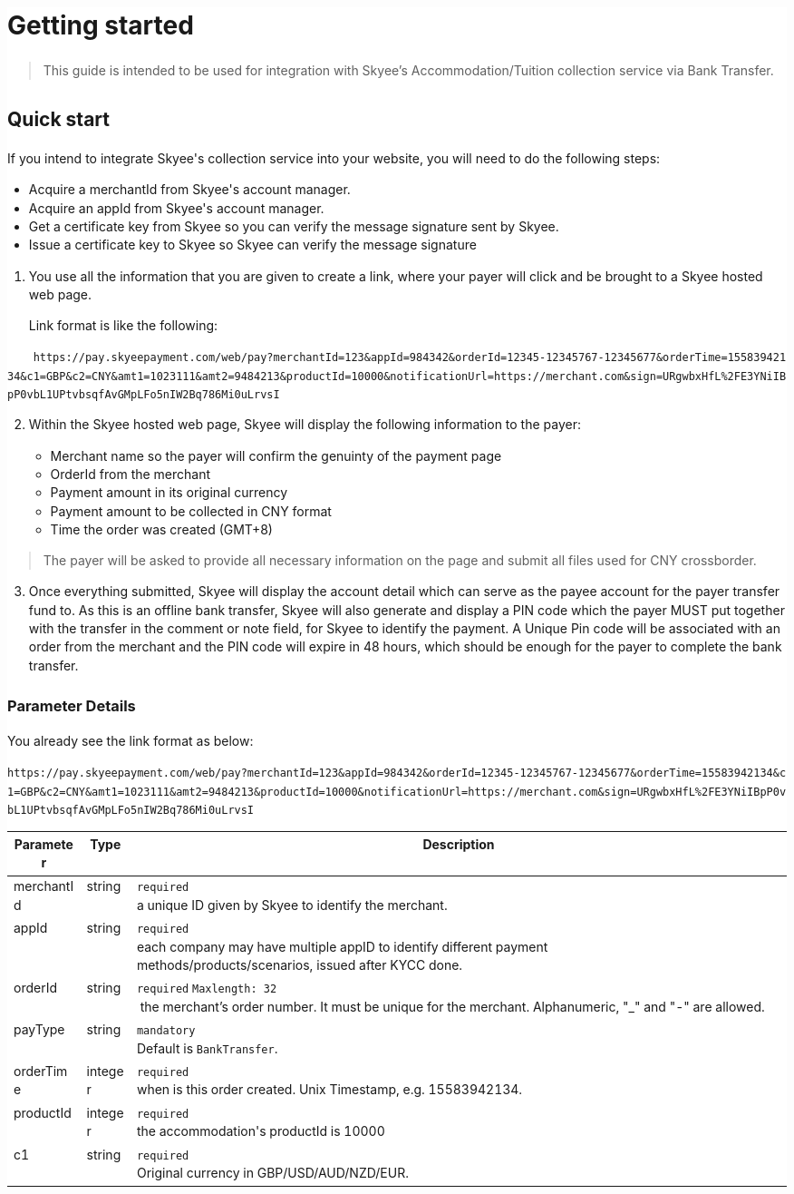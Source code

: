 # Getting started

> This guide is intended to be used for integration with Skyee’s Accommodation/Tuition collection service via Bank Transfer.

## Quick start

If you intend to integrate Skyee's collection service into your website, you will need to do the following steps:

* Acquire a merchantId from Skyee's account manager.
* Acquire an appId from Skyee's account manager.
* Get a certificate key from Skyee so you can verify the message signature sent by Skyee.
* Issue a certificate key to Skyee so Skyee can verify the message signature

1. You use all the information that you are given to create a link, where your payer will click and be brought to a Skyee hosted web page.

    Link format is like the following:
```
    https://pay.skyeepayment.com/web/pay?merchantId=123&appId=984342&orderId=12345-12345767-12345677&orderTime=15583942134&c1=GBP&c2=CNY&amt1=1023111&amt2=9484213&productId=10000&notificationUrl=https://merchant.com&sign=URgwbxHfL%2FE3YNiIBpP0vbL1UPtvbsqfAvGMpLFo5nIW2Bq786Mi0uLrvsI
```
2. Within the Skyee hosted web page, Skyee will display the following information to the payer:

    * Merchant name so the payer will confirm the genuinty of the payment page
    * OrderId from the merchant
    * Payment amount in its original currency
    * Payment amount to be collected in CNY format
    * Time the order was created (GMT+8)

> The payer will be asked to provide all necessary information on the page and submit all files used for CNY crossborder.

3. Once everything submitted, Skyee will display the account detail which can serve as the payee account for the payer transfer fund to. As this is an offline bank transfer, Skyee will also generate and display a PIN code which the payer MUST put together with the transfer in the comment or note field, for Skyee to identify the payment. A Unique Pin code will be associated with an order from the merchant and the PIN code will expire in 48 hours, which should be enough for the payer to complete the bank transfer.

### Parameter Details

You already see the link format as below:

```
https://pay.skyeepayment.com/web/pay?merchantId=123&appId=984342&orderId=12345-12345767-12345677&orderTime=15583942134&c1=GBP&c2=CNY&amt1=1023111&amt2=9484213&productId=10000&notificationUrl=https://merchant.com&sign=URgwbxHfL%2FE3YNiIBpP0vbL1UPtvbsqfAvGMpLFo5nIW2Bq786Mi0uLrvsI

```

Parameter | Type | Description 
--------- | ------- | ----------- |
merchantId | string |  `required`<br> a unique ID given by Skyee to identify the merchant.
appId | string | `required`<br> each company may have multiple appID to identify different payment methods/products/scenarios, issued after KYCC done.
orderId | string | `required` `Maxlength: 32`<br>  the merchant’s order number. It must be unique for the merchant. Alphanumeric, "_" and "-" are allowed.  
payType | string | `mandatory`<br>  Default is `BankTransfer`.
orderTime | integer | `required`<br> when is this order created. Unix Timestamp, e.g. 15583942134.
productId | integer | `required`<br> the accommodation's productId is 10000
c1 | string | `required`<br> Original currency in GBP/USD/AUD/NZD/EUR. 